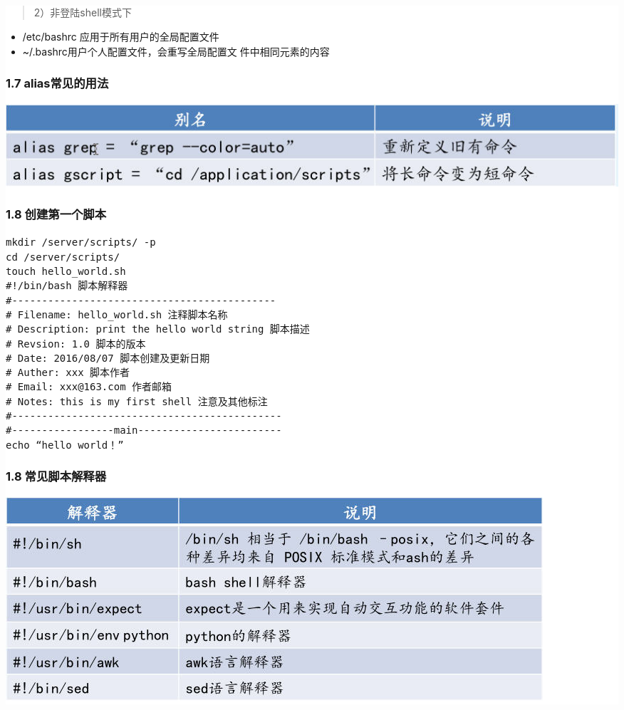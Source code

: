 > 2）非登陆shell模式下

* /etc/bashrc 应用于所有用户的全局配置文件
* ~/.bashrc用户个人配置文件，会重写全局配置文
件中相同元素的内容  

### 1.7 alias常见的用法 
![](image/alias.jpg)  

### 1.8 创建第一个脚本 
<pre>
mkdir /server/scripts/ -p
cd /server/scripts/
touch hello_world.sh
#!/bin/bash 脚本解释器
#--------------------------------------------
# Filename: hello_world.sh 注释脚本名称
# Description: print the hello world string 脚本描述
# Revsion: 1.0 脚本的版本
# Date: 2016/08/07 脚本创建及更新日期
# Auther: xxx 脚本作者
# Email: xxx@163.com 作者邮箱
# Notes: this is my first shell 注意及其他标注
#---------------------------------------------
#-----------------main------------------------
echo “hello world！”
</pre>
### 1.8 常见脚本解释器  
![](image/shellb.jpg)

